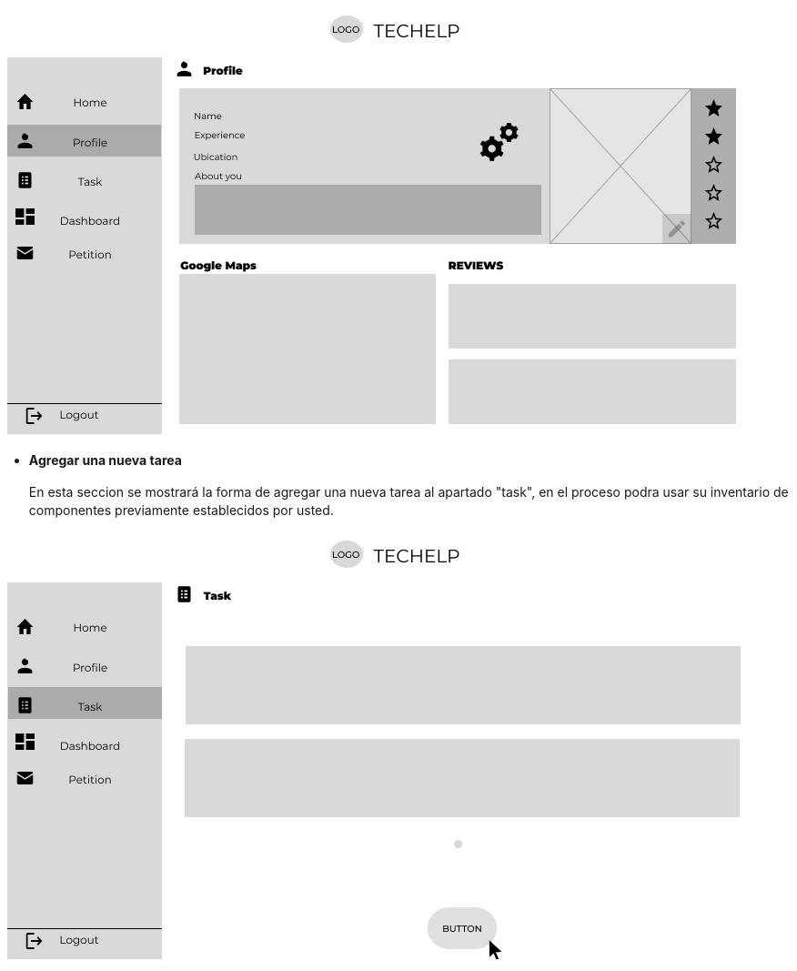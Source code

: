 ![11](../assets/img/chapter-IV/VisualizacionInsigniaTecnicoWireframe.png)

* __Agregar una nueva tarea__

  En esta seccion se mostrará la forma de agregar una nueva tarea al apartado "task", en el proceso podra usar su inventario de componentes previamente establecidos por usted.

![12](../assets/img/chapter-IV/CrearNuevoTaskTecnicoWireframe.png)